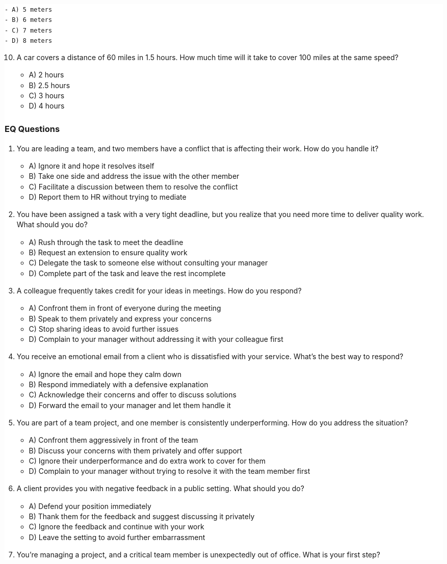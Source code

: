     - A) 5 meters
    - B) 6 meters
    - C) 7 meters
    - D) 8 meters
10. A car covers a distance of 60 miles in 1.5 hours. How much time will it take to cover 100 miles at the same speed?
    
    - A) 2 hours
    - B) 2.5 hours
    - C) 3 hours
    - D) 4 hours

### **EQ Questions**

1. You are leading a team, and two members have a conflict that is affecting their work. How do you handle it?
    
    - A) Ignore it and hope it resolves itself
    - B) Take one side and address the issue with the other member
    - C) Facilitate a discussion between them to resolve the conflict
    - D) Report them to HR without trying to mediate
2. You have been assigned a task with a very tight deadline, but you realize that you need more time to deliver quality work. What should you do?
    
    - A) Rush through the task to meet the deadline
    - B) Request an extension to ensure quality work
    - C) Delegate the task to someone else without consulting your manager
    - D) Complete part of the task and leave the rest incomplete
3. A colleague frequently takes credit for your ideas in meetings. How do you respond?
    
    - A) Confront them in front of everyone during the meeting
    - B) Speak to them privately and express your concerns
    - C) Stop sharing ideas to avoid further issues
    - D) Complain to your manager without addressing it with your colleague first
4. You receive an emotional email from a client who is dissatisfied with your service. What’s the best way to respond?
    
    - A) Ignore the email and hope they calm down
    - B) Respond immediately with a defensive explanation
    - C) Acknowledge their concerns and offer to discuss solutions
    - D) Forward the email to your manager and let them handle it
5. You are part of a team project, and one member is consistently underperforming. How do you address the situation?
    
    - A) Confront them aggressively in front of the team
    - B) Discuss your concerns with them privately and offer support
    - C) Ignore their underperformance and do extra work to cover for them
    - D) Complain to your manager without trying to resolve it with the team member first
6. A client provides you with negative feedback in a public setting. What should you do?
    
    - A) Defend your position immediately
    - B) Thank them for the feedback and suggest discussing it privately
    - C) Ignore the feedback and continue with your work
    - D) Leave the setting to avoid further embarrassment
7. You’re managing a project, and a critical team member is unexpectedly out of office. What is your first step?
    
